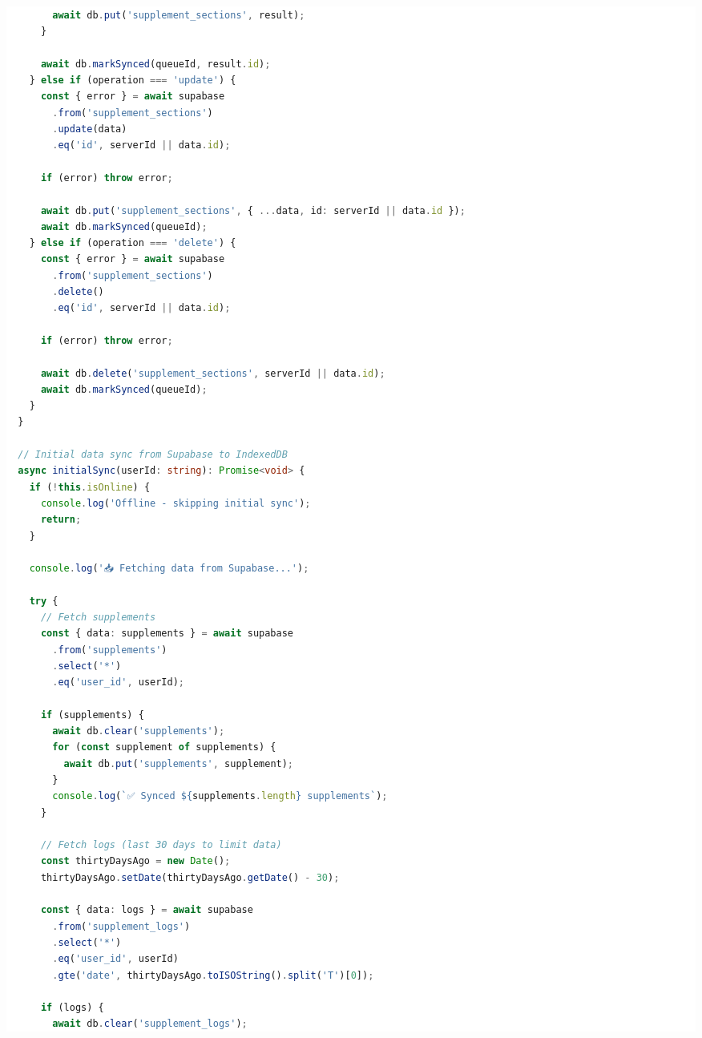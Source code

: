 ```typescript
        await db.put('supplement_sections', result);
      }

      await db.markSynced(queueId, result.id);
    } else if (operation === 'update') {
      const { error } = await supabase
        .from('supplement_sections')
        .update(data)
        .eq('id', serverId || data.id);

      if (error) throw error;

      await db.put('supplement_sections', { ...data, id: serverId || data.id });
      await db.markSynced(queueId);
    } else if (operation === 'delete') {
      const { error } = await supabase
        .from('supplement_sections')
        .delete()
        .eq('id', serverId || data.id);

      if (error) throw error;

      await db.delete('supplement_sections', serverId || data.id);
      await db.markSynced(queueId);
    }
  }

  // Initial data sync from Supabase to IndexedDB
  async initialSync(userId: string): Promise<void> {
    if (!this.isOnline) {
      console.log('Offline - skipping initial sync');
      return;
    }

    console.log('📥 Fetching data from Supabase...');

    try {
      // Fetch supplements
      const { data: supplements } = await supabase
        .from('supplements')
        .select('*')
        .eq('user_id', userId);

      if (supplements) {
        await db.clear('supplements');
        for (const supplement of supplements) {
          await db.put('supplements', supplement);
        }
        console.log(`✅ Synced ${supplements.length} supplements`);
      }

      // Fetch logs (last 30 days to limit data)
      const thirtyDaysAgo = new Date();
      thirtyDaysAgo.setDate(thirtyDaysAgo.getDate() - 30);

      const { data: logs } = await supabase
        .from('supplement_logs')
        .select('*')
        .eq('user_id', userId)
        .gte('date', thirtyDaysAgo.toISOString().split('T')[0]);

      if (logs) {
        await db.clear('supplement_logs');
```